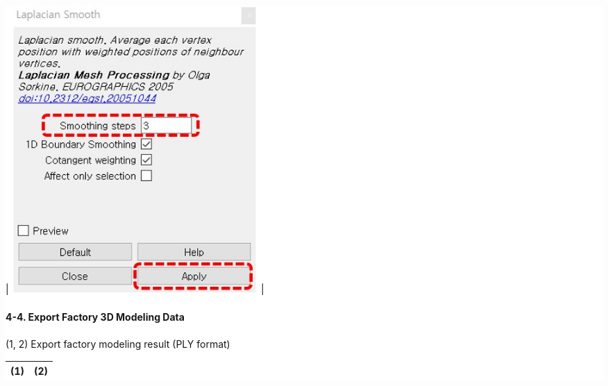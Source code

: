 | <img src="images/Meshlab3.jpg" style="zoom:90%;" /> |



#### 4-4. Export Factory 3D Modeling Data

(1, 2) Export factory modeling result (PLY format)

|                         (1)                         |                         (2)                         |
| :-------------------------------------------------: | :-------------------------------------------------: |